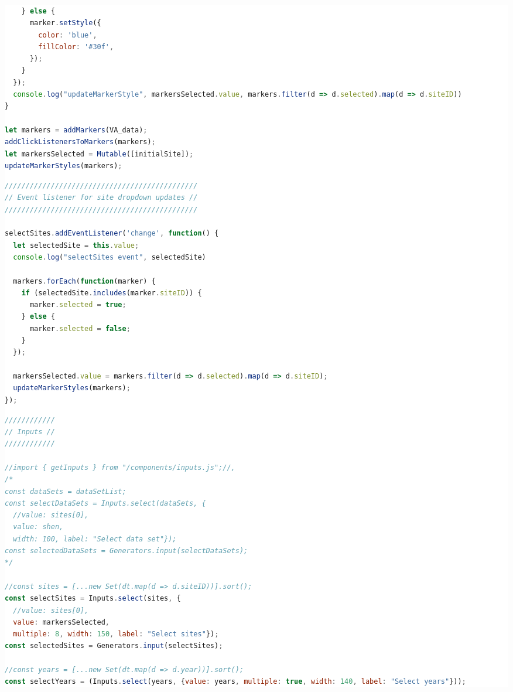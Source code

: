 ```js
    } else {
      marker.setStyle({
        color: 'blue',
        fillColor: '#30f',
      });
    }
  });
  console.log("updateMarkerStyle", markersSelected.value, markers.filter(d => d.selected).map(d => d.siteID))
}

let markers = addMarkers(VA_data);
addClickListenersToMarkers(markers);
let markersSelected = Mutable([initialSite]);
updateMarkerStyles(markers);
```

```js
//////////////////////////////////////////////
// Event listener for site dropdown updates //
//////////////////////////////////////////////

selectSites.addEventListener('change', function() {
  let selectedSite = this.value;
  console.log("selectSites event", selectedSite)

  markers.forEach(function(marker) {
    if (selectedSite.includes(marker.siteID)) {
      marker.selected = true;
    } else {
      marker.selected = false;
    }
  });

  markersSelected.value = markers.filter(d => d.selected).map(d => d.siteID);
  updateMarkerStyles(markers);
});
```


```js
////////////
// Inputs //
////////////

//import { getInputs } from "/components/inputs.js";//,
/*
const dataSets = dataSetList;
const selectDataSets = Inputs.select(dataSets, {
  //value: sites[0],
  value: shen, 
  width: 100, label: "Select data set"});
const selectedDataSets = Generators.input(selectDataSets);
*/

//const sites = [...new Set(dt.map(d => d.siteID))].sort();
const selectSites = Inputs.select(sites, {
  //value: sites[0],
  value: markersSelected, 
  multiple: 8, width: 150, label: "Select sites"});
const selectedSites = Generators.input(selectSites);

//const years = [...new Set(dt.map(d => d.year))].sort();
const selectYears = (Inputs.select(years, {value: years, multiple: true, width: 140, label: "Select years"}));
```